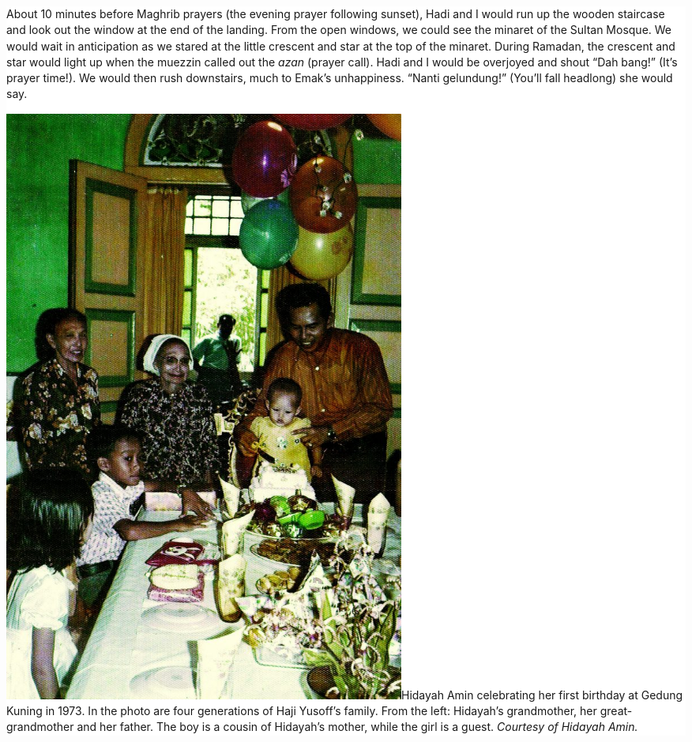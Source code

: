 About 10 minutes before Maghrib prayers (the evening prayer following sunset), Hadi and I would run up the wooden staircase and look out the window at the end of the landing. From the open windows, we could see the minaret of the Sultan Mosque. We would wait in anticipation as we stared at the little crescent and star at the top of the minaret. During Ramadan, the crescent and star would light up when the muezzin called out the *azan* (prayer call). Hadi and I would be overjoyed and shout “Dah bang!” (It’s prayer time!). We would then rush downstairs, much to Emak’s unhappiness. “Nanti gelundung!” (You’ll fall headlong) she would say.

<div style="background-color: white;"><img style="width:500px" src="/images/Vol-13-issue-1/gedung-kuning/06_gedungkuning.jpg">Hidayah Amin celebrating her first birthday at Gedung Kuning in 1973. In the photo are four generations of Haji Yusoff’s family. From the left: Hidayah’s grandmother, her great-grandmother and her father. The boy is a cousin of Hidayah’s mother, while the girl is a guest. <i>Courtesy of Hidayah Amin.</i></div>
